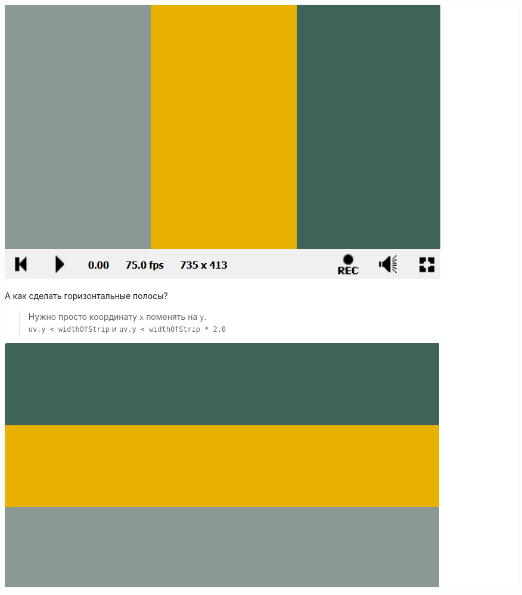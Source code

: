 ![6](./images/6.png)

А как сделать горизонтальные полосы?

> Нужно просто координату `x` поменять на `y`.  
`uv.y < widthOfStrip` и `uv.y < widthOfStrip * 2.0`

![7](./images/7.png)
